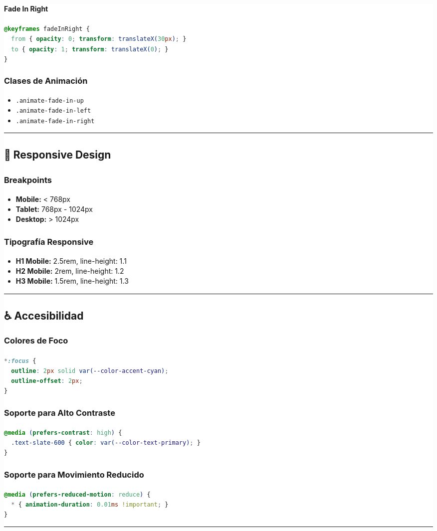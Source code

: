 #### Fade In Right
```css
@keyframes fadeInRight {
  from { opacity: 0; transform: translateX(30px); }
  to { opacity: 1; transform: translateX(0); }
}
```

### Clases de Animación
- `.animate-fade-in-up`
- `.animate-fade-in-left`
- `.animate-fade-in-right`

---

## 📱 Responsive Design

### Breakpoints
- **Mobile:** < 768px
- **Tablet:** 768px - 1024px
- **Desktop:** > 1024px

### Tipografía Responsive
- **H1 Mobile:** 2.5rem, line-height: 1.1
- **H2 Mobile:** 2rem, line-height: 1.2
- **H3 Mobile:** 1.5rem, line-height: 1.3

---

## ♿ Accesibilidad

### Colores de Foco
```css
*:focus {
  outline: 2px solid var(--color-accent-cyan);
  outline-offset: 2px;
}
```

### Soporte para Alto Contraste
```css
@media (prefers-contrast: high) {
  .text-slate-600 { color: var(--color-text-primary); }
}
```

### Soporte para Movimiento Reducido
```css
@media (prefers-reduced-motion: reduce) {
  * { animation-duration: 0.01ms !important; }
}
```

---